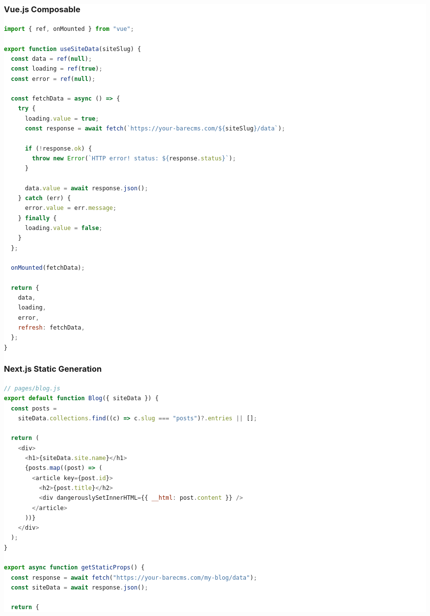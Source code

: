### Vue.js Composable

```javascript
import { ref, onMounted } from "vue";

export function useSiteData(siteSlug) {
  const data = ref(null);
  const loading = ref(true);
  const error = ref(null);

  const fetchData = async () => {
    try {
      loading.value = true;
      const response = await fetch(`https://your-barecms.com/${siteSlug}/data`);

      if (!response.ok) {
        throw new Error(`HTTP error! status: ${response.status}`);
      }

      data.value = await response.json();
    } catch (err) {
      error.value = err.message;
    } finally {
      loading.value = false;
    }
  };

  onMounted(fetchData);

  return {
    data,
    loading,
    error,
    refresh: fetchData,
  };
}
```

### Next.js Static Generation

```javascript
// pages/blog.js
export default function Blog({ siteData }) {
  const posts =
    siteData.collections.find((c) => c.slug === "posts")?.entries || [];

  return (
    <div>
      <h1>{siteData.site.name}</h1>
      {posts.map((post) => (
        <article key={post.id}>
          <h2>{post.title}</h2>
          <div dangerouslySetInnerHTML={{ __html: post.content }} />
        </article>
      ))}
    </div>
  );
}

export async function getStaticProps() {
  const response = await fetch("https://your-barecms.com/my-blog/data");
  const siteData = await response.json();

  return {
```